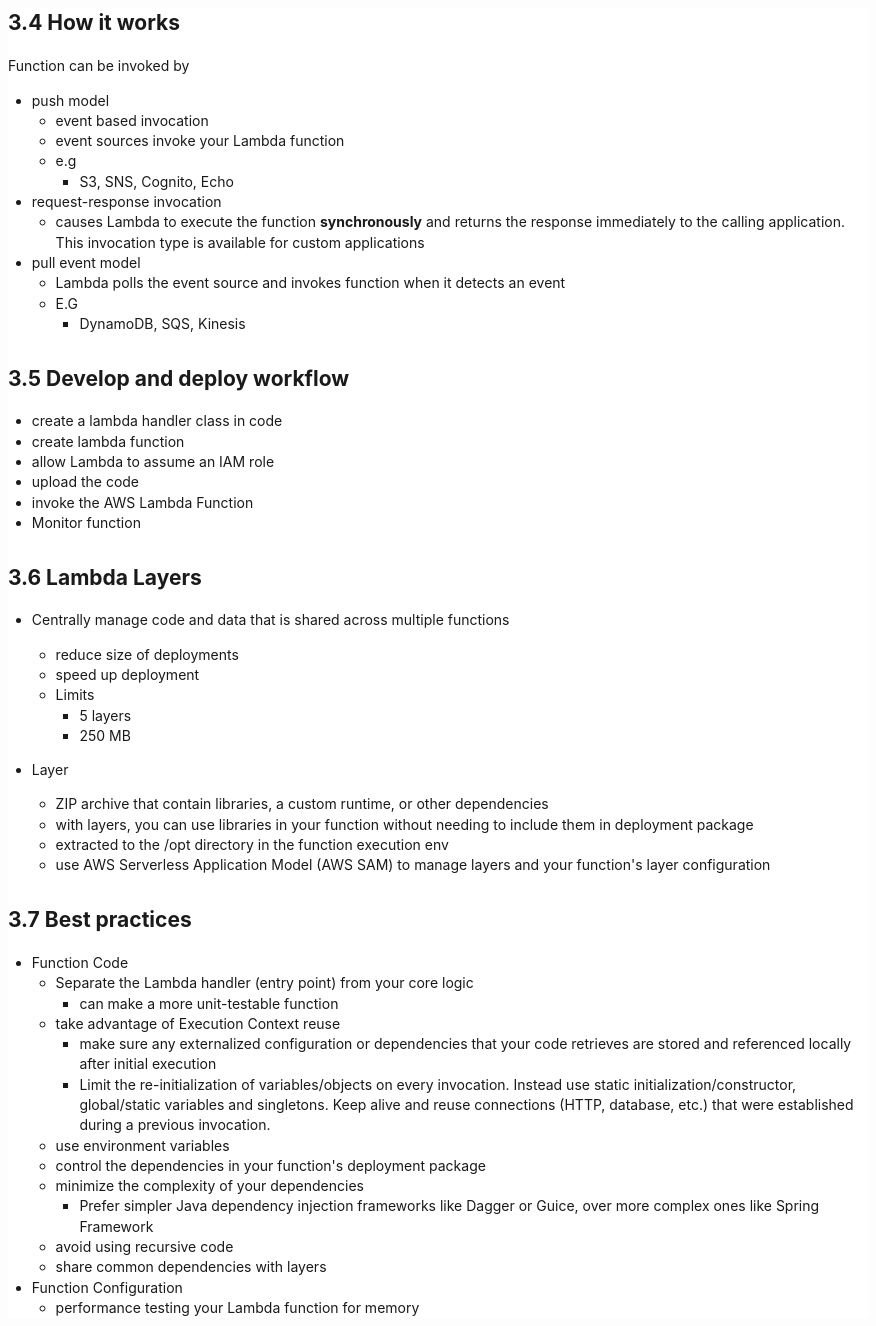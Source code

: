 ## 3.4 How it works

Function can be invoked by

+ push model
    + event based invocation 
    + event sources invoke your Lambda function 
    + e.g
        + S3, SNS, Cognito, Echo 
+ request-response invocation 
    + causes Lambda to execute the function **synchronously** and returns the response immediately to the calling application. This invocation type is available for custom applications
+ pull event model
    + Lambda polls the event source and invokes function when it detects an event
    + E.G
        + DynamoDB, SQS, Kinesis 

## 3.5 Develop and deploy workflow

+ create a lambda handler class in code
+ create lambda function 
+ allow Lambda to assume an IAM role
+ upload the code
+ invoke the AWS Lambda Function 
+ Monitor function 

## 3.6 Lambda Layers

+ Centrally manage code and data that is shared across multiple functions
    + reduce size of deployments
    + speed up deployment 
    + Limits
        + 5 layers
        + 250 MB
    
+ Layer
    + ZIP archive that contain libraries, a custom runtime, or other dependencies
    + with layers, you can use libraries in your function without needing to include them in deployment package
    + extracted to the /opt directory in the function execution env 
    + use AWS Serverless Application Model (AWS SAM) to manage layers and your function's layer configuration

## 3.7 Best practices

+ Function Code
    + Separate the Lambda handler (entry point) from your core logic 
        + can make a more unit-testable function 
    + take advantage of Execution Context reuse
        + make sure any externalized configuration or dependencies that your code retrieves are stored and referenced locally after initial execution
        + Limit the re-initialization of variables/objects on every invocation. Instead use static initialization/constructor, global/static variables and singletons. Keep alive and reuse connections (HTTP, database, etc.) that were established during a previous invocation.
    + use environment variables
    + control the dependencies in your function's deployment package
    + minimize the complexity of your dependencies 
        + Prefer simpler Java dependency injection frameworks like Dagger or Guice, over more complex ones like Spring Framework
    + avoid using recursive code 
    + share common dependencies with layers
+ Function Configuration
    + performance testing your Lambda function for memory